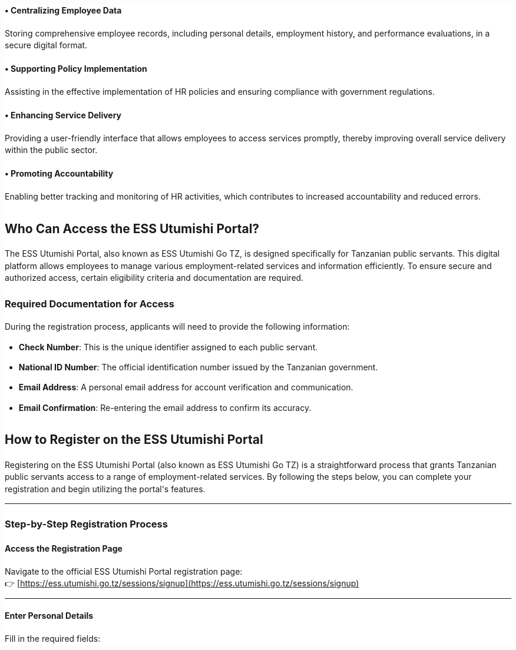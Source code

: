 #### • Centralizing Employee Data
Storing comprehensive employee records, including personal details, employment history, and performance evaluations, in a secure digital format.

#### • Supporting Policy Implementation
Assisting in the effective implementation of HR policies and ensuring compliance with government regulations.

#### • Enhancing Service Delivery
Providing a user-friendly interface that allows employees to access services promptly, thereby improving overall service delivery within the public sector.

#### • Promoting Accountability
Enabling better tracking and monitoring of HR activities, which contributes to increased accountability and reduced errors.

## Who Can Access the ESS Utumishi Portal?

The ESS Utumishi Portal, also known as ESS Utumishi Go TZ, is designed specifically for Tanzanian public servants. This digital platform allows employees to manage various employment-related services and information efficiently. To ensure secure and authorized access, certain eligibility criteria and documentation are required.

### Required Documentation for Access

During the registration process, applicants will need to provide the following information:

- **Check Number**: This is the unique identifier assigned to each public servant.

- **National ID Number**: The official identification number issued by the Tanzanian government.

- **Email Address**: A personal email address for account verification and communication.

- **Email Confirmation**: Re-entering the email address to confirm its accuracy.

## How to Register on the ESS Utumishi Portal

Registering on the ESS Utumishi Portal (also known as ESS Utumishi Go TZ) is a straightforward process that grants Tanzanian public servants access to a range of employment-related services. By following the steps below, you can complete your registration and begin utilizing the portal's features.

---

### Step-by-Step Registration Process

#### Access the Registration Page
Navigate to the official ESS Utumishi Portal registration page:  
👉 [https://ess.utumishi.go.tz/sessions/signup](https://ess.utumishi.go.tz/sessions/signup)

---

#### Enter Personal Details  
Fill in the required fields:
